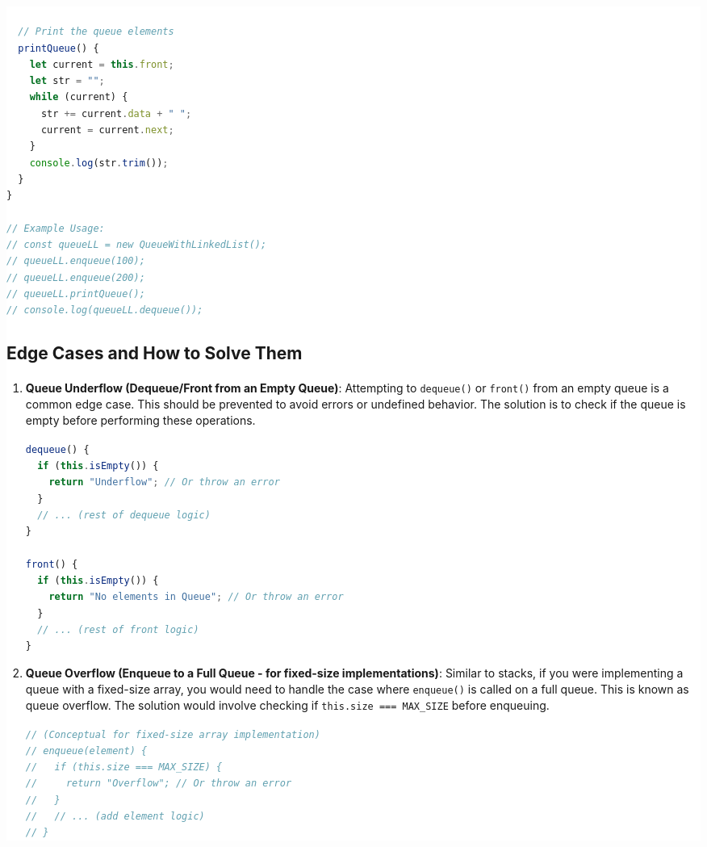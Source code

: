 ```javascript

  // Print the queue elements
  printQueue() {
    let current = this.front;
    let str = "";
    while (current) {
      str += current.data + " ";
      current = current.next;
    }
    console.log(str.trim());
  }
}

// Example Usage:
// const queueLL = new QueueWithLinkedList();
// queueLL.enqueue(100);
// queueLL.enqueue(200);
// queueLL.printQueue();
// console.log(queueLL.dequeue());
```

## Edge Cases and How to Solve Them

1.  **Queue Underflow (Dequeue/Front from an Empty Queue)**: Attempting to `dequeue()` or `front()` from an empty queue is a common edge case. This should be prevented to avoid errors or undefined behavior. The solution is to check if the queue is empty before performing these operations.

    ```javascript
    dequeue() {
      if (this.isEmpty()) {
        return "Underflow"; // Or throw an error
      }
      // ... (rest of dequeue logic)
    }

    front() {
      if (this.isEmpty()) {
        return "No elements in Queue"; // Or throw an error
      }
      // ... (rest of front logic)
    }
    ```

2.  **Queue Overflow (Enqueue to a Full Queue - for fixed-size implementations)**: Similar to stacks, if you were implementing a queue with a fixed-size array, you would need to handle the case where `enqueue()` is called on a full queue. This is known as queue overflow. The solution would involve checking if `this.size === MAX_SIZE` before enqueuing.

    ```javascript
    // (Conceptual for fixed-size array implementation)
    // enqueue(element) {
    //   if (this.size === MAX_SIZE) {
    //     return "Overflow"; // Or throw an error
    //   }
    //   // ... (add element logic)
    // }
    ```
